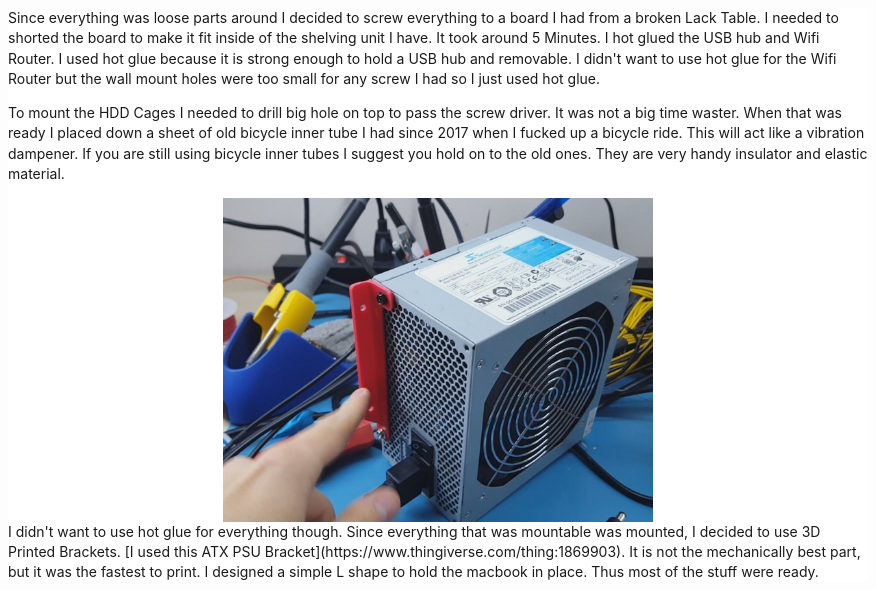Since everything was loose parts around I decided to screw everything to a board I had from a broken Lack Table. I needed to shorted the board to make it fit inside of the shelving unit I have. It took around 5 Minutes. I hot glued the USB hub and Wifi Router. I used hot glue because it is strong enough to hold a USB hub and removable. I didn't want to use hot glue for the Wifi Router but the wall mount holes were too small for any screw I had so I just used hot glue.

To mount the HDD Cages I needed to drill big hole on top to pass the screw driver. It was not a big time waster. When that was ready I placed down a sheet of old bicycle inner tube I had since 2017 when I fucked up a bicycle ride. This will act like a vibration dampener. If you are still using bicycle inner tubes I suggest you hold on to the old ones. They are very handy insulator and elastic material.

<img src="/assets/2021-11-28-a-makeshift-home-server/psu.jpg" width="50%" style="display:block;margin-left:auto;margin-right:auto;"/>
I didn't want to use hot glue for everything though. Since everything that was mountable was mounted, I decided to use 3D Printed Brackets. [I used this ATX PSU Bracket](https://www.thingiverse.com/thing:1869903). It is not the mechanically best part, but it was the fastest to print. I designed a simple L shape to hold the macbook in place. Thus most of the stuff were ready.